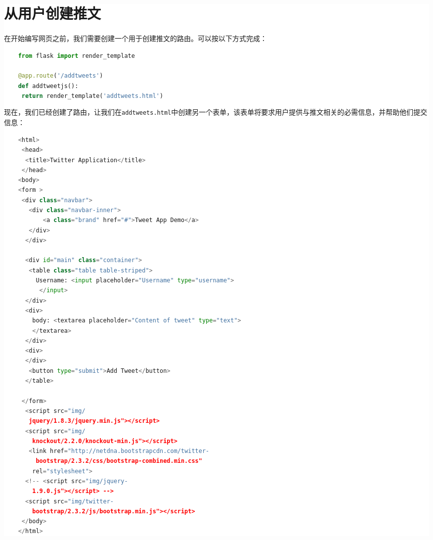 # 从用户创建推文

在开始编写网页之前，我们需要创建一个用于创建推文的路由。可以按以下方式完成：

```py
    from flask import render_template 

    @app.route('/addtweets') 
    def addtweetjs(): 
     return render_template('addtweets.html') 

```

现在，我们已经创建了路由，让我们在`addtweets.html`中创建另一个表单，该表单将要求用户提供与推文相关的必需信息，并帮助他们提交信息：

```py
    <html> 
     <head> 
      <title>Twitter Application</title> 
     </head> 
    <body> 
    <form > 
     <div class="navbar"> 
       <div class="navbar-inner"> 
           <a class="brand" href="#">Tweet App Demo</a> 
       </div> 
      </div> 

      <div id="main" class="container"> 
       <table class="table table-striped"> 
         Username: <input placeholder="Username" type="username">
          </input> 
      </div> 
      <div> 
        body: <textarea placeholder="Content of tweet" type="text"> 
        </textarea> 
      </div> 
      <div> 
      </div> 
       <button type="submit">Add Tweet</button> 
      </table> 

     </form> 
      <script src="img/
       jquery/1.8.3/jquery.min.js"></script> 
      <script src="img/
        knockout/2.2.0/knockout-min.js"></script> 
       <link href="http://netdna.bootstrapcdn.com/twitter-
         bootstrap/2.3.2/css/bootstrap-combined.min.css" 
        rel="stylesheet"> 
      <!-- <script src="img/jquery-
        1.9.0.js"></script> --> 
      <script src="img/twitter-
        bootstrap/2.3.2/js/bootstrap.min.js"></script> 
     </body> 
    </html> 

```

